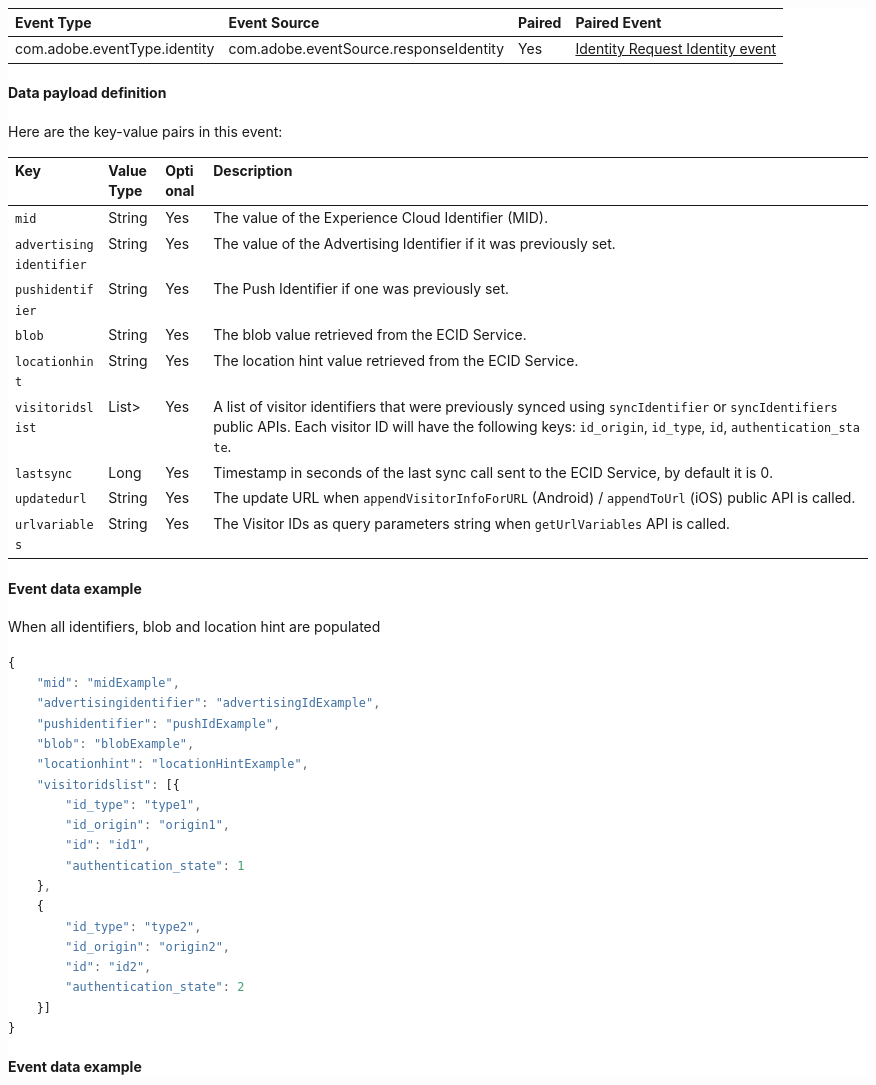 | **Event Type** | **Event Source** | **Paired** | **Paired Event** |
| :--- | :--- | :--- | :--- |
| com.adobe.eventType.identity | com.adobe.eventSource.responseIdentity | Yes | [Identity Request Identity event](identity-event-reference.md#identity-request-identity) |

#### Data payload definition

Here are the key-value pairs in this event:

| **Key** | **Value Type** | **Optional** | **Description** |
| :--- | :--- | :--- | :--- |
| `mid` | String | Yes | The value of the Experience Cloud Identifier \(MID\). |
| `advertisingidentifier` | String | Yes | The value of the Advertising Identifier if it was previously set. |
| `pushidentifier` | String | Yes | The Push Identifier if one was previously set. |
| `blob` | String | Yes | The blob value retrieved from the ECID Service. |
| `locationhint` | String | Yes | The location hint value retrieved from the ECID Service. |
| `visitoridslist` | List&gt; | Yes | A list of visitor identifiers that were previously synced using `syncIdentifier` or `syncIdentifiers` public APIs. Each visitor ID will have the following keys: `id_origin`, `id_type`, `id`, `authentication_state`. |
| `lastsync` | Long | Yes | Timestamp in seconds of the last sync call sent to the ECID Service, by default it is 0. |
| `updatedurl` | String | Yes | The update URL when `appendVisitorInfoForURL` \(Android\) / `appendToUrl` \(iOS\) public API is called. |
| `urlvariables` | String | Yes | The Visitor IDs as query parameters string when `getUrlVariables` API is called. |

#### Event data example

When all identifiers, blob and location hint are populated

```javascript
{
    "mid": "midExample",
    "advertisingidentifier": "advertisingIdExample",
    "pushidentifier": "pushIdExample",
    "blob": "blobExample",
    "locationhint": "locationHintExample",
    "visitoridslist": [{
        "id_type": "type1",
        "id_origin": "origin1",
        "id": "id1",
        "authentication_state": 1
    },
    {
        "id_type": "type2",
        "id_origin": "origin2",
        "id": "id2",
        "authentication_state": 2
    }]
}
```

#### Event data example
